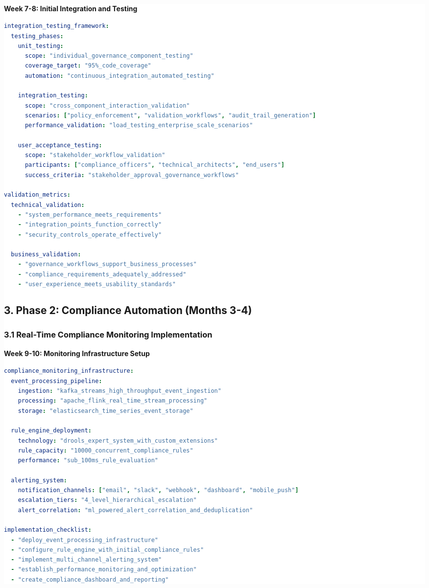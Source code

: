 **Week 7-8: Initial Integration and Testing**

```yaml
integration_testing_framework:
  testing_phases:
    unit_testing:
      scope: "individual_governance_component_testing"
      coverage_target: "95%_code_coverage"
      automation: "continuous_integration_automated_testing"
      
    integration_testing:
      scope: "cross_component_interaction_validation"
      scenarios: ["policy_enforcement", "validation_workflows", "audit_trail_generation"]
      performance_validation: "load_testing_enterprise_scale_scenarios"
      
    user_acceptance_testing:
      scope: "stakeholder_workflow_validation"
      participants: ["compliance_officers", "technical_architects", "end_users"]
      success_criteria: "stakeholder_approval_governance_workflows"

validation_metrics:
  technical_validation:
    - "system_performance_meets_requirements"
    - "integration_points_function_correctly"
    - "security_controls_operate_effectively"
    
  business_validation:
    - "governance_workflows_support_business_processes"
    - "compliance_requirements_adequately_addressed"
    - "user_experience_meets_usability_standards"
```

## 3. Phase 2: Compliance Automation (Months 3-4)

### 3.1 Real-Time Compliance Monitoring Implementation

**Week 9-10: Monitoring Infrastructure Setup**

```yaml
compliance_monitoring_infrastructure:
  event_processing_pipeline:
    ingestion: "kafka_streams_high_throughput_event_ingestion"
    processing: "apache_flink_real_time_stream_processing"
    storage: "elasticsearch_time_series_event_storage"
    
  rule_engine_deployment:
    technology: "drools_expert_system_with_custom_extensions"
    rule_capacity: "10000_concurrent_compliance_rules"
    performance: "sub_100ms_rule_evaluation"
    
  alerting_system:
    notification_channels: ["email", "slack", "webhook", "dashboard", "mobile_push"]
    escalation_tiers: "4_level_hierarchical_escalation"
    alert_correlation: "ml_powered_alert_correlation_and_deduplication"

implementation_checklist:
  - "deploy_event_processing_infrastructure"
  - "configure_rule_engine_with_initial_compliance_rules"
  - "implement_multi_channel_alerting_system"
  - "establish_performance_monitoring_and_optimization"
  - "create_compliance_dashboard_and_reporting"
```

